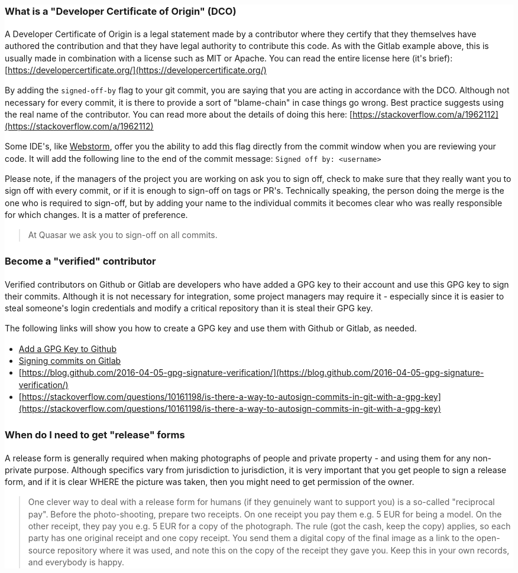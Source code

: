 ### What is a "Developer Certificate of Origin" (DCO)
A Developer Certificate of Origin is a legal statement made by a contributor where they certify that they themselves have authored the contribution and that they have legal authority to contribute this code. As with the Gitlab example above, this is usually made in combination with a license such as MIT or Apache. You can read the entire license here (it's brief):  [https://developercertificate.org/](https://developercertificate.org/)

By adding the `signed-off-by` flag to your git commit, you are saying that you are acting in accordance with the DCO. Although not necessary for every commit, it is there to provide a sort of "blame-chain" in case things go wrong. Best practice suggests using the real name of the contributor. You can read more about the details of doing this here:  [https://stackoverflow.com/a/1962112](https://stackoverflow.com/a/1962112)

Some IDE's, like [Webstorm](https://www.jetbrains.com/help/webstorm/2017.2/using-git-integration.html#commit), offer you the ability to add this flag directly from the commit window when you are reviewing your code. It will add the following line to the end of the commit message: `Signed off by: <username>`

Please note, if the managers of the project you are working on ask you to sign off, check to make sure that they really want you to sign off with every commit, or if it is enough to sign-off on tags or PR's. Technically speaking, the person doing the merge is the one who is required to sign-off, but by adding your name to the individual commits it becomes clear who was really responsible for which changes. It is a matter of preference. 

> At Quasar we ask you to sign-off on all commits.

### Become a "verified" contributor
Verified contributors on Github or Gitlab are developers who have added a GPG key to their account and use this GPG key to sign their commits. Although it is not necessary for integration, some project managers may require it - especially since it is easier to steal someone's login credentials and modify a critical repository than it is steal their GPG key.

The following links will show you how to create a GPG key and use them with Github or Gitlab, as needed.

- [Add a GPG Key to Github](https://help.github.com/articles/adding-a-new-gpg-key-to-your-github-account/)
- [Signing commits on Gitlab](https://docs.gitlab.com/ee/user/project/repository/gpg_signed_commits/index.html)
- [https://blog.github.com/2016-04-05-gpg-signature-verification/](https://blog.github.com/2016-04-05-gpg-signature-verification/)
- [https://stackoverflow.com/questions/10161198/is-there-a-way-to-autosign-commits-in-git-with-a-gpg-key](https://stackoverflow.com/questions/10161198/is-there-a-way-to-autosign-commits-in-git-with-a-gpg-key)


### When do I need to get "release" forms
A release form is generally required when making photographs of people and private property - and using them for any non-private purpose. Although specifics vary from jurisdiction to jurisdiction, it is very important that you get people to sign a release form, and if it is clear WHERE the picture was taken, then you might need to get permission of the owner.

> One clever way to deal with a release form for humans (if they genuinely want to support you) is a so-called "reciprocal pay". Before the photo-shooting, prepare two receipts. On one receipt you pay them e.g. 5 EUR for being a model. On the other receipt, they pay you e.g. 5 EUR for a copy of the photograph. The rule (got the cash, keep the copy) applies, so each party has one original receipt and one copy receipt. You send them a digital copy of the final image as a link to the open-source repository where it was used, and note this on the copy of the receipt they gave you. Keep this in your own records, and everybody is happy.
